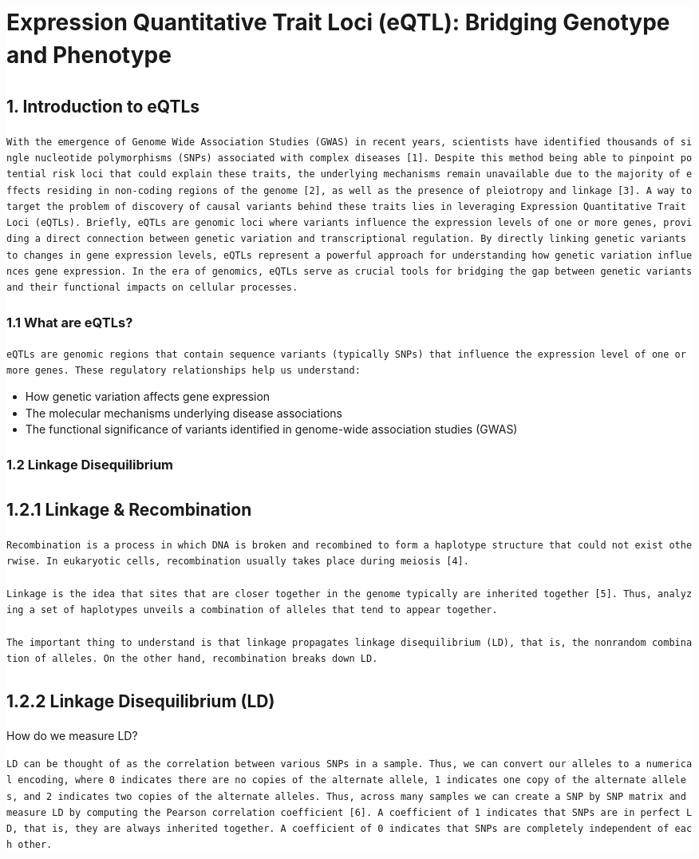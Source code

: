 # Expression Quantitative Trait Loci (eQTL): Bridging Genotype and Phenotype

## 1. Introduction to eQTLs

	With the emergence of Genome Wide Association Studies (GWAS) in recent years, scientists have identified thousands of single nucleotide polymorphisms (SNPs) associated with complex diseases [1]. Despite this method being able to pinpoint potential risk loci that could explain these traits, the underlying mechanisms remain unavailable due to the majority of effects residing in non-coding regions of the genome [2], as well as the presence of pleiotropy and linkage [3]. A way to target the problem of discovery of causal variants behind these traits lies in leveraging Expression Quantitative Trait Loci (eQTLs). Briefly, eQTLs are genomic loci where variants influence the expression levels of one or more genes, providing a direct connection between genetic variation and transcriptional regulation. By directly linking genetic variants to changes in gene expression levels, eQTLs represent a powerful approach for understanding how genetic variation influences gene expression. In the era of genomics, eQTLs serve as crucial tools for bridging the gap between genetic variants and their functional impacts on cellular processes. 

### 1.1 What are eQTLs?

	eQTLs are genomic regions that contain sequence variants (typically SNPs) that influence the expression level of one or more genes. These regulatory relationships help us understand:
- How genetic variation affects gene expression
- The molecular mechanisms underlying disease associations
- The functional significance of variants identified in genome-wide association studies (GWAS)

### 1.2 Linkage Disequilibrium

## 1.2.1 Linkage & Recombination

	Recombination is a process in which DNA is broken and recombined to form a haplotype structure that could not exist otherwise. In eukaryotic cells, recombination usually takes place during meiosis [4]. 

	Linkage is the idea that sites that are closer together in the genome typically are inherited together [5]. Thus, analyzing a set of haplotypes unveils a combination of alleles that tend to appear together.

	The important thing to understand is that linkage propagates linkage disequilibrium (LD), that is, the nonrandom combination of alleles. On the other hand, recombination breaks down LD.

## 1.2.2 Linkage Disequilibrium (LD)

How do we measure LD? 

	LD can be thought of as the correlation between various SNPs in a sample. Thus, we can convert our alleles to a numerical encoding, where 0 indicates there are no copies of the alternate allele, 1 indicates one copy of the alternate alleles, and 2 indicates two copies of the alternate alleles. Thus, across many samples we can create a SNP by SNP matrix and measure LD by computing the Pearson correlation coefficient [6]. A coefficient of 1 indicates that SNPs are in perfect LD, that is, they are always inherited together. A coefficient of 0 indicates that SNPs are completely independent of each other. 
